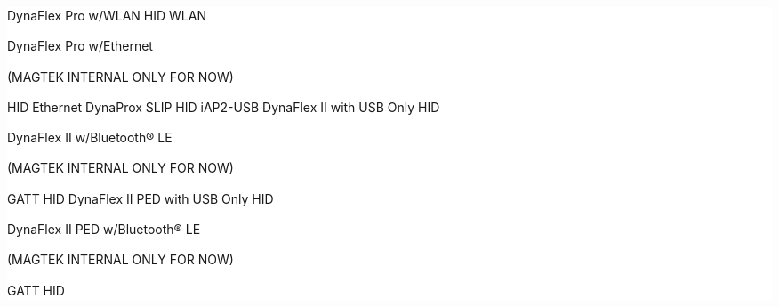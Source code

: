 <td>DynaFlex Pro w/WLAN</td>
<td></td>
<td></td>
<td>HID</td>
<td>WLAN</td>
<td></td>
<td></td>
</tr>
<tr>
<td><p>DynaFlex Pro w/Ethernet</p>
<p>(MAGTEK INTERNAL ONLY FOR NOW)</p></td>
<td></td>
<td></td>
<td>HID</td>
<td></td>
<td></td>
<td>Ethernet</td>
</tr>
<tr>
<td>DynaProx</td>
<td></td>
<td>SLIP</td>
<td>HID</td>
<td></td>
<td>iAP2-USB</td>
<td></td>
</tr>
<tr>
<td>DynaFlex II with USB Only</td>
<td></td>
<td></td>
<td>HID</td>
<td></td>
<td></td>
<td></td>
</tr>
<tr>
<td><p>DynaFlex II w/Bluetooth® LE</p>
<p>(MAGTEK INTERNAL ONLY FOR NOW)</p></td>
<td>GATT</td>
<td></td>
<td>HID</td>
<td></td>
<td></td>
<td></td>
</tr>
<tr>
<td>DynaFlex II PED with USB Only</td>
<td></td>
<td></td>
<td>HID</td>
<td></td>
<td></td>
<td></td>
</tr>
<tr>
<td><p>DynaFlex II PED w/Bluetooth® LE</p>
<p>(MAGTEK INTERNAL ONLY FOR NOW)</p></td>
<td>GATT</td>
<td></td>
<td>HID</td>
<td></td>
<td></td>
<td></td>